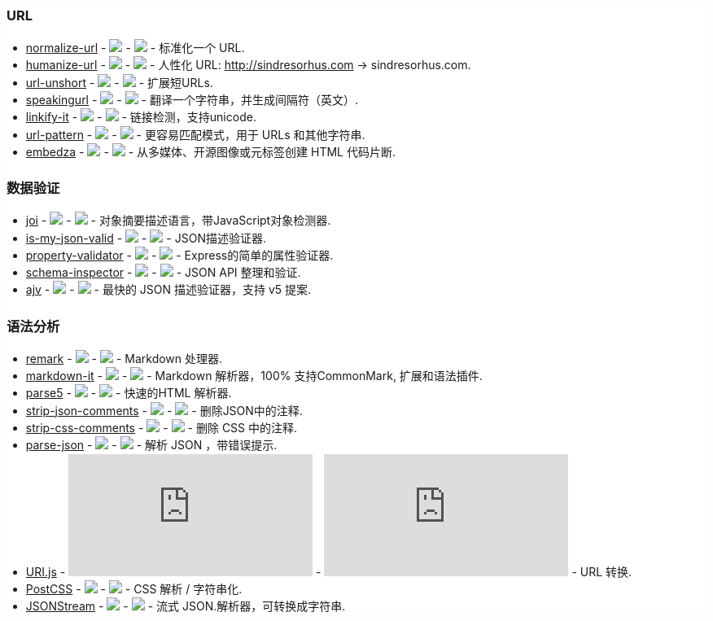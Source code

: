 
### URL

- [normalize-url](https://github.com/sindresorhus/normalize-url) - ![](https://flat.badgen.net/github/stars/sindresorhus/normalize-url) - ![](https://flat.badgen.net/github/last-commit/sindresorhus/normalize-url) - 标准化一个 URL.
- [humanize-url](https://github.com/sindresorhus/humanize-url) - ![](https://flat.badgen.net/github/stars/sindresorhus/humanize-url) - ![](https://flat.badgen.net/github/last-commit/sindresorhus/humanize-url) - 人性化 URL: http://sindresorhus.com → sindresorhus.com.
- [url-unshort](https://github.com/nodeca/url-unshort) - ![](https://flat.badgen.net/github/stars/nodeca/url-unshort) - ![](https://flat.badgen.net/github/last-commit/nodeca/url-unshort) - 扩展短URLs.
- [speakingurl](https://github.com/pid/speakingurl) - ![](https://flat.badgen.net/github/stars/pid/speakingurl) - ![](https://flat.badgen.net/github/last-commit/pid/speakingurl) - 翻译一个字符串，并生成间隔符（英文）.
- [linkify-it](https://github.com/markdown-it/linkify-it) - ![](https://flat.badgen.net/github/stars/markdown-it/linkify-it) - ![](https://flat.badgen.net/github/last-commit/markdown-it/linkify-it) - 链接检测，支持unicode.
- [url-pattern](https://github.com/snd/url-pattern) - ![](https://flat.badgen.net/github/stars/snd/url-pattern) - ![](https://flat.badgen.net/github/last-commit/snd/url-pattern) - 更容易匹配模式，用于 URLs 和其他字符串.
- [embedza](https://github.com/nodeca/embedza) - ![](https://flat.badgen.net/github/stars/nodeca/embedza) - ![](https://flat.badgen.net/github/last-commit/nodeca/embedza) - 从多媒体、开源图像或元标签创建 HTML 代码片断.

### 数据验证

- [joi](https://github.com/hapijs/joi) - ![](https://flat.badgen.net/github/stars/hapijs/joi) - ![](https://flat.badgen.net/github/last-commit/hapijs/joi) - 对象摘要描述语言，带JavaScript对象检测器.
- [is-my-json-valid](https://github.com/mafintosh/is-my-json-valid) - ![](https://flat.badgen.net/github/stars/mafintosh/is-my-json-valid) - ![](https://flat.badgen.net/github/last-commit/mafintosh/is-my-json-valid) - JSON描述验证器.
- [property-validator](https://github.com/nettofarah/property-validator) - ![](https://flat.badgen.net/github/stars/nettofarah/property-validator) - ![](https://flat.badgen.net/github/last-commit/nettofarah/property-validator) - Express的简单的属性验证器.
- [schema-inspector](https://github.com/Atinux/schema-inspector) - ![](https://flat.badgen.net/github/stars/Atinux/schema-inspector) - ![](https://flat.badgen.net/github/last-commit/Atinux/schema-inspector) - JSON API 整理和验证.
- [ajv](https://github.com/epoberezkin/ajv) - ![](https://flat.badgen.net/github/stars/epoberezkin/ajv) - ![](https://flat.badgen.net/github/last-commit/epoberezkin/ajv) - 最快的 JSON 描述验证器，支持 v5 提案.

### 语法分析

- [remark](https://github.com/remarkjs/remark) - ![](https://flat.badgen.net/github/stars/remarkjs/remark) - ![](https://flat.badgen.net/github/last-commit/remarkjs/remark) - Markdown 处理器.
- [markdown-it](https://github.com/markdown-it/markdown-it) - ![](https://flat.badgen.net/github/stars/markdown-it/markdown-it) - ![](https://flat.badgen.net/github/last-commit/markdown-it/markdown-it) - Markdown 解析器，100% 支持CommonMark, 扩展和语法插件.
- [parse5](https://github.com/inikulin/parse5) - ![](https://flat.badgen.net/github/stars/inikulin/parse5) - ![](https://flat.badgen.net/github/last-commit/inikulin/parse5) - 快速的HTML 解析器.
- [strip-json-comments](https://github.com/sindresorhus/strip-json-comments) - ![](https://flat.badgen.net/github/stars/sindresorhus/strip-json-comments) - ![](https://flat.badgen.net/github/last-commit/sindresorhus/strip-json-comments) - 删除JSON中的注释.
- [strip-css-comments](https://github.com/sindresorhus/strip-css-comments) - ![](https://flat.badgen.net/github/stars/sindresorhus/strip-css-comments) - ![](https://flat.badgen.net/github/last-commit/sindresorhus/strip-css-comments) - 删除 CSS 中的注释.
- [parse-json](https://github.com/sindresorhus/parse-json) - ![](https://flat.badgen.net/github/stars/sindresorhus/parse-json) - ![](https://flat.badgen.net/github/last-commit/sindresorhus/parse-json) - 解析 JSON ，带错误提示.
- [URI.js](https://github.com/medialize/URI.js) - ![](https://flat.badgen.net/github/stars/medialize/URI.js) - ![](https://flat.badgen.net/github/last-commit/medialize/URI.js) - URL 转换.
- [PostCSS](https://github.com/postcss/postcss) - ![](https://flat.badgen.net/github/stars/postcss/postcss) - ![](https://flat.badgen.net/github/last-commit/postcss/postcss) - CSS 解析 / 字符串化.
- [JSONStream](https://github.com/dominictarr/JSONStream) - ![](https://flat.badgen.net/github/stars/dominictarr/JSONStream) - ![](https://flat.badgen.net/github/last-commit/dominictarr/JSONStream) - 流式 JSON.解析器，可转换成字符串.